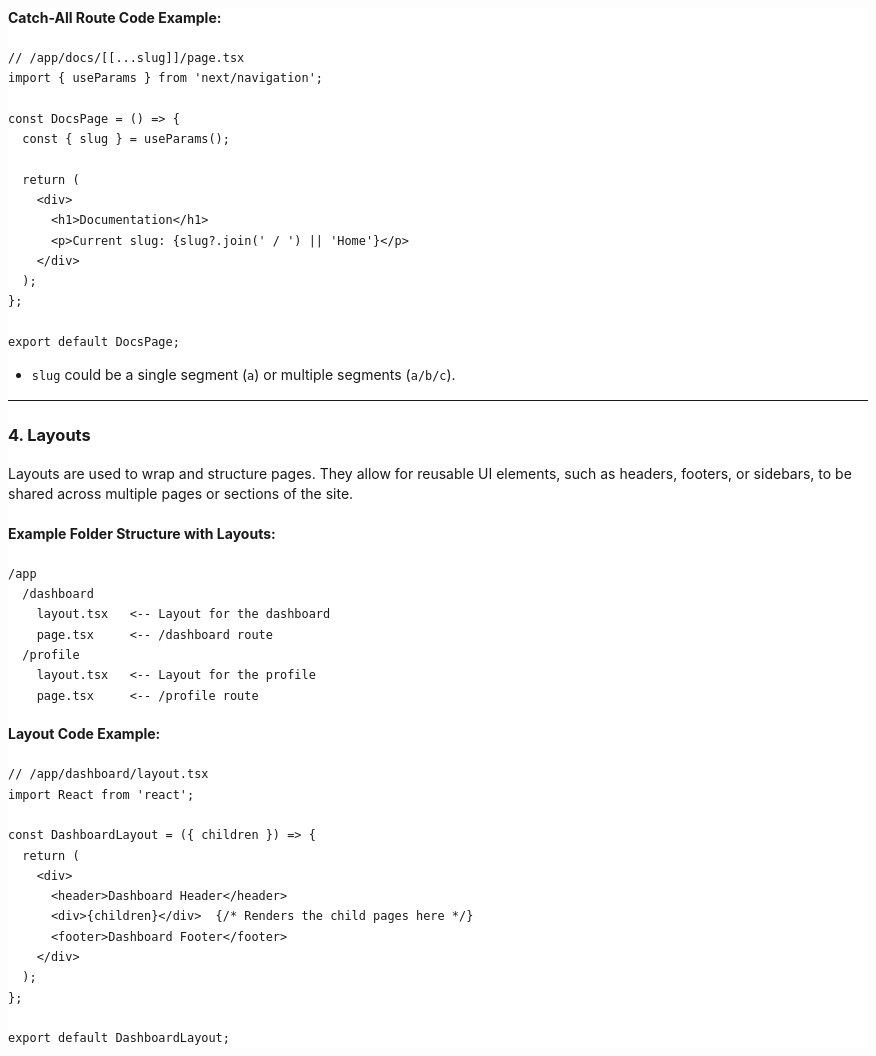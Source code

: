 #### Catch-All Route Code Example:

```tsx
// /app/docs/[[...slug]]/page.tsx
import { useParams } from 'next/navigation';

const DocsPage = () => {
  const { slug } = useParams();

  return (
    <div>
      <h1>Documentation</h1>
      <p>Current slug: {slug?.join(' / ') || 'Home'}</p>
    </div>
  );
};

export default DocsPage;
```

- `slug` could be a single segment (`a`) or multiple segments (`a/b/c`).

---

### **4. Layouts**

Layouts are used to wrap and structure pages. They allow for reusable UI elements, such as headers, footers, or sidebars, to be shared across multiple pages or sections of the site.

#### Example Folder Structure with Layouts:

```plaintext
/app
  /dashboard
    layout.tsx   <-- Layout for the dashboard
    page.tsx     <-- /dashboard route
  /profile
    layout.tsx   <-- Layout for the profile
    page.tsx     <-- /profile route
```

#### Layout Code Example:

```tsx
// /app/dashboard/layout.tsx
import React from 'react';

const DashboardLayout = ({ children }) => {
  return (
    <div>
      <header>Dashboard Header</header>
      <div>{children}</div>  {/* Renders the child pages here */}
      <footer>Dashboard Footer</footer>
    </div>
  );
};

export default DashboardLayout;
```

